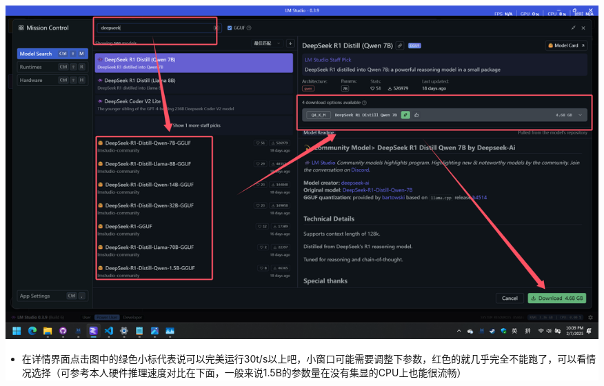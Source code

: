 ![downloadModel](Img/downloadModel.png)
- 在详情界面点击图中的绿色小标代表说可以完美运行30t/s以上吧，小窗口可能需要调整下参数，红色的就几乎完全不能跑了，可以看情况选择（可参考本人硬件推理速度对比在下面，一般来说1.5B的参数量在没有集显的CPU上也能很流畅）